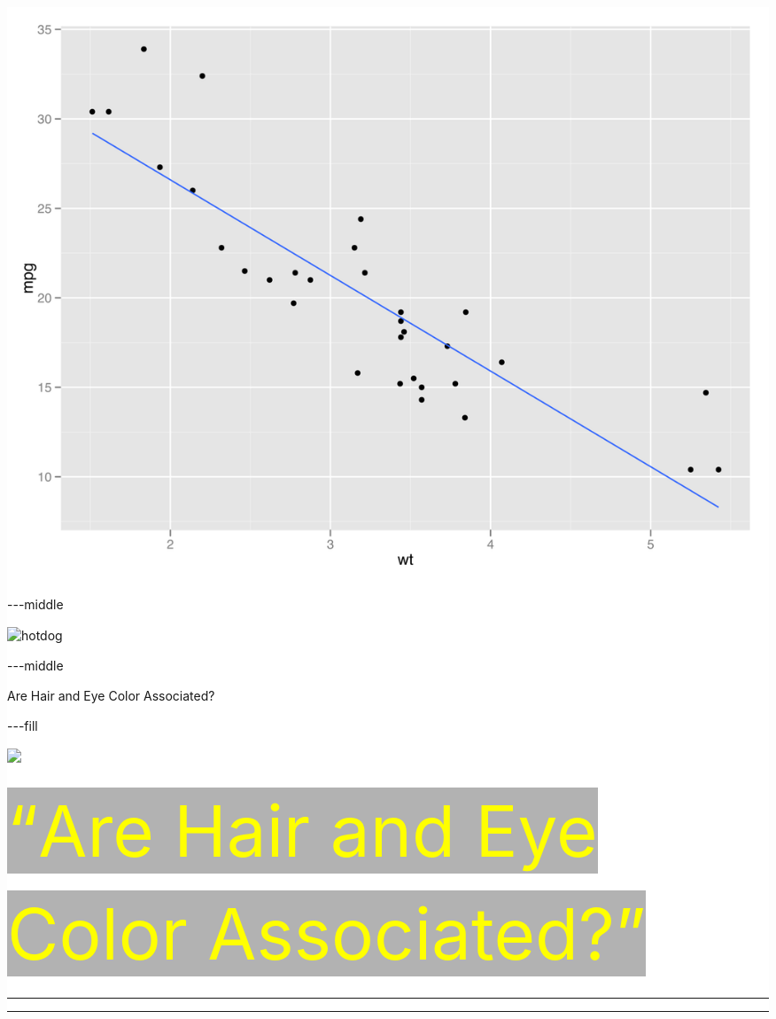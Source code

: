 </div><div class="rimage default"><img src="assets/media/figures/unnamed-chunk-2.svg" class="plot" /></div><div class="rcode">



---middle

![hotdog](http://goo.gl/YeF9x)

---middle

Are Hair and Eye Color Associated?

---fill

<img src = 'http://goo.gl/RhWjw' width = 90%></img>

<q style='background:rgba(102, 102, 102, 0.5);font-size:80px;color:yellow;'>Are Hair and Eye Color Associated?</q>

---

<iframe src="https://docs.google.com/spreadsheet/embeddedform?formkey=dGd4V1ZlQU5kWXVuYTd1Yy14ODljTnc6MQ" width="760" height="639" frameborder="0" marginheight="0" marginwidth="0">Loading...</iframe>

---
